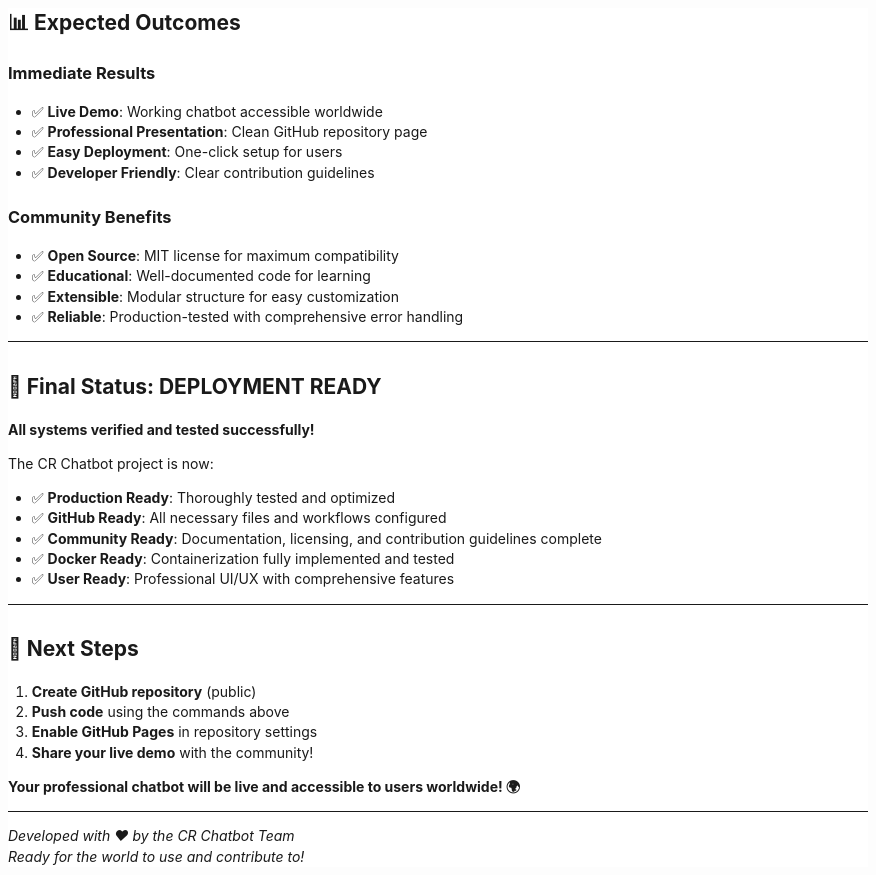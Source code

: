 
## 📊 Expected Outcomes

### Immediate Results
- ✅ **Live Demo**: Working chatbot accessible worldwide
- ✅ **Professional Presentation**: Clean GitHub repository page
- ✅ **Easy Deployment**: One-click setup for users
- ✅ **Developer Friendly**: Clear contribution guidelines

### Community Benefits
- ✅ **Open Source**: MIT license for maximum compatibility
- ✅ **Educational**: Well-documented code for learning
- ✅ **Extensible**: Modular structure for easy customization
- ✅ **Reliable**: Production-tested with comprehensive error handling

---

## 🎉 Final Status: DEPLOYMENT READY

**All systems verified and tested successfully!**

The CR Chatbot project is now:
- ✅ **Production Ready**: Thoroughly tested and optimized
- ✅ **GitHub Ready**: All necessary files and workflows configured
- ✅ **Community Ready**: Documentation, licensing, and contribution guidelines complete
- ✅ **Docker Ready**: Containerization fully implemented and tested
- ✅ **User Ready**: Professional UI/UX with comprehensive features

---

## 🚀 Next Steps

1. **Create GitHub repository** (public)
2. **Push code** using the commands above
3. **Enable GitHub Pages** in repository settings
4. **Share your live demo** with the community!

**Your professional chatbot will be live and accessible to users worldwide! 🌍**

---

*Developed with ❤️ by the CR Chatbot Team*  
*Ready for the world to use and contribute to!*
